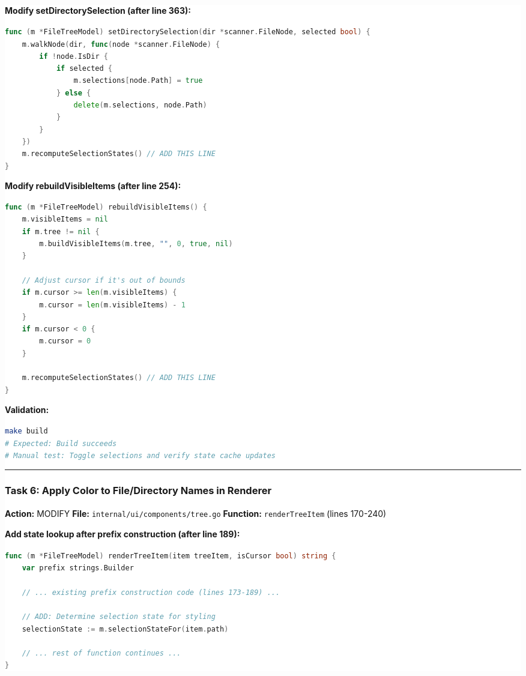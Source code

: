 **Modify setDirectorySelection (after line 363):**
```go
func (m *FileTreeModel) setDirectorySelection(dir *scanner.FileNode, selected bool) {
    m.walkNode(dir, func(node *scanner.FileNode) {
        if !node.IsDir {
            if selected {
                m.selections[node.Path] = true
            } else {
                delete(m.selections, node.Path)
            }
        }
    })
    m.recomputeSelectionStates() // ADD THIS LINE
}
```

**Modify rebuildVisibleItems (after line 254):**
```go
func (m *FileTreeModel) rebuildVisibleItems() {
    m.visibleItems = nil
    if m.tree != nil {
        m.buildVisibleItems(m.tree, "", 0, true, nil)
    }

    // Adjust cursor if it's out of bounds
    if m.cursor >= len(m.visibleItems) {
        m.cursor = len(m.visibleItems) - 1
    }
    if m.cursor < 0 {
        m.cursor = 0
    }

    m.recomputeSelectionStates() // ADD THIS LINE
}
```

**Validation:**
```bash
make build
# Expected: Build succeeds
# Manual test: Toggle selections and verify state cache updates
```

---

### Task 6: Apply Color to File/Directory Names in Renderer

**Action:** MODIFY
**File:** `internal/ui/components/tree.go`
**Function:** `renderTreeItem` (lines 170-240)

**Add state lookup after prefix construction (after line 189):**
```go
func (m *FileTreeModel) renderTreeItem(item treeItem, isCursor bool) string {
    var prefix strings.Builder

    // ... existing prefix construction code (lines 173-189) ...

    // ADD: Determine selection state for styling
    selectionState := m.selectionStateFor(item.path)

    // ... rest of function continues ...
}
```

